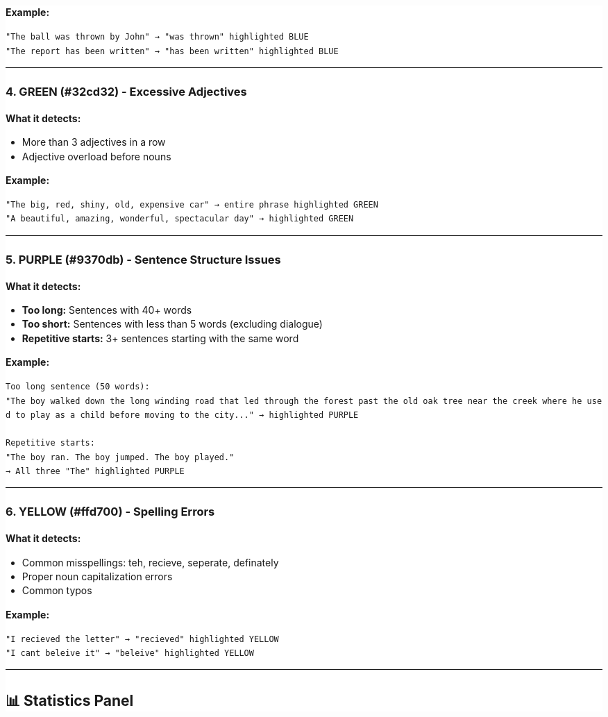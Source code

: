 **Example:**
```
"The ball was thrown by John" → "was thrown" highlighted BLUE
"The report has been written" → "has been written" highlighted BLUE
```

---

### 4. **GREEN (#32cd32)** - Excessive Adjectives
**What it detects:**
- More than 3 adjectives in a row
- Adjective overload before nouns

**Example:**
```
"The big, red, shiny, old, expensive car" → entire phrase highlighted GREEN
"A beautiful, amazing, wonderful, spectacular day" → highlighted GREEN
```

---

### 5. **PURPLE (#9370db)** - Sentence Structure Issues
**What it detects:**
- **Too long:** Sentences with 40+ words
- **Too short:** Sentences with less than 5 words (excluding dialogue)
- **Repetitive starts:** 3+ sentences starting with the same word

**Example:**
```
Too long sentence (50 words):
"The boy walked down the long winding road that led through the forest past the old oak tree near the creek where he used to play as a child before moving to the city..." → highlighted PURPLE

Repetitive starts:
"The boy ran. The boy jumped. The boy played."
→ All three "The" highlighted PURPLE
```

---

### 6. **YELLOW (#ffd700)** - Spelling Errors
**What it detects:**
- Common misspellings: teh, recieve, seperate, definately
- Proper noun capitalization errors
- Common typos

**Example:**
```
"I recieved the letter" → "recieved" highlighted YELLOW
"I cant beleive it" → "beleive" highlighted YELLOW
```

---

## 📊 **Statistics Panel**
